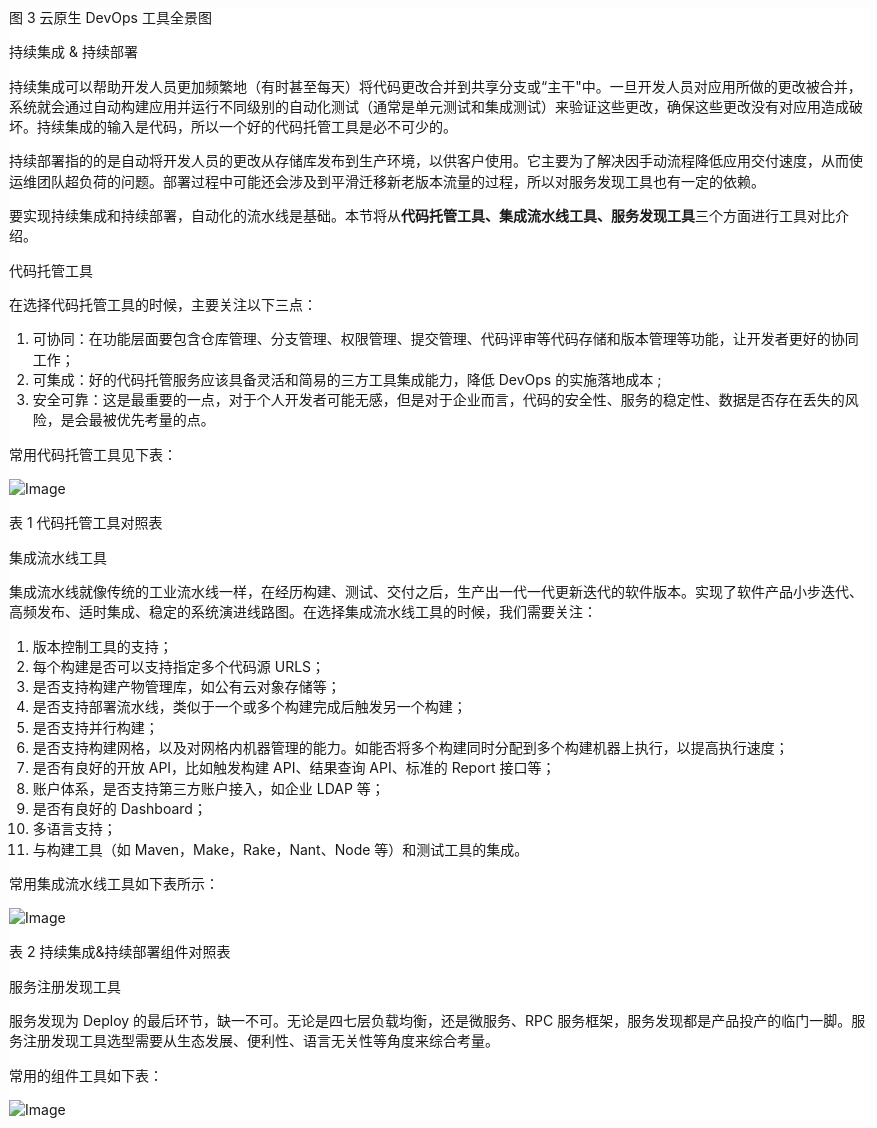 图 3 云原生 DevOps 工具全景图

持续集成 & 持续部署

持续集成可以帮助开发人员更加频繁地（有时甚至每天）将代码更改合并到共享分支或“主干"中。一旦开发人员对应用所做的更改被合并，系统就会通过自动构建应用并运行不同级别的自动化测试（通常是单元测试和集成测试）来验证这些更改，确保这些更改没有对应用造成破坏。持续集成的输入是代码，所以一个好的代码托管工具是必不可少的。

持续部署指的的是自动将开发人员的更改从存储库发布到生产环境，以供客户使用。它主要为了解决因手动流程降低应用交付速度，从而使运维团队超负荷的问题。部署过程中可能还会涉及到平滑迁移新老版本流量的过程，所以对服务发现工具也有一定的依赖。

要实现持续集成和持续部署，自动化的流水线是基础。本节将从**代码托管工具、集成流水线工具、服务发现工具**三个方面进行工具对比介绍。

代码托管工具

在选择代码托管工具的时候，主要关注以下三点：

1. 可协同：在功能层面要包含仓库管理、分支管理、权限管理、提交管理、代码评审等代码存储和版本管理等功能，让开发者更好的协同工作；
2. 可集成：好的代码托管服务应该具备灵活和简易的三方工具集成能力，降低 DevOps 的实施落地成本 ;
3. 安全可靠：这是最重要的一点，对于个人开发者可能无感，但是对于企业而言，代码的安全性、服务的稳定性、数据是否存在丢失的风险，是会最被优先考量的点。

常用代码托管工具见下表：

![Image](https://mmbiz.qpic.cn/mmbiz_png/YriaiaJPb26VMP9XhKdn4iaQkhUSAdqK0qQGd9kaKU8rZzWxHQribryYQpibFyKTNzobEDedqwqJfiax6n1DjmPibpVVQ/640?wx_fmt=png&wxfrom=5&wx_lazy=1&wx_co=1)



表 1 代码托管工具对照表



集成流水线工具

集成流水线就像传统的工业流水线一样，在经历构建、测试、交付之后，生产出一代一代更新迭代的软件版本。实现了软件产品小步迭代、高频发布、适时集成、稳定的系统演进线路图。在选择集成流水线工具的时候，我们需要关注：

1. 版本控制工具的支持；
2. 每个构建是否可以支持指定多个代码源 URLS；
3. 是否支持构建产物管理库，如公有云对象存储等；
4. 是否支持部署流水线，类似于一个或多个构建完成后触发另一个构建；
5. 是否支持并行构建；
6. 是否支持构建网格，以及对网格内机器管理的能力。如能否将多个构建同时分配到多个构建机器上执行，以提高执行速度；
7. 是否有良好的开放 API，比如触发构建 API、结果查询 API、标准的 Report 接口等；
8. 账户体系，是否支持第三方账户接入，如企业 LDAP 等；
9. 是否有良好的 Dashboard；
10. 多语言支持；
11. 与构建工具（如 Maven，Make，Rake，Nant、Node 等）和测试工具的集成。

常用集成流水线工具如下表所示：

![Image](https://mmbiz.qpic.cn/mmbiz_png/YriaiaJPb26VMP9XhKdn4iaQkhUSAdqK0qQFk7WwUfAib0lldvEyicDv2bicTG0LOvtMvkEicAhKTia0xgLgy3KX2xibKXQ/640?wx_fmt=png&wxfrom=5&wx_lazy=1&wx_co=1)

表 2 持续集成&持续部署组件对照表

服务注册发现工具

服务发现为 Deploy 的最后环节，缺一不可。无论是四七层负载均衡，还是微服务、RPC 服务框架，服务发现都是产品投产的临门一脚。服务注册发现工具选型需要从生态发展、便利性、语言无关性等角度来综合考量。

常用的组件工具如下表：

![Image](https://mmbiz.qpic.cn/mmbiz_png/YriaiaJPb26VMP9XhKdn4iaQkhUSAdqK0qQNmufARotk6W44FhL3CxudNIjsOtkiajtJwjWRLduSsBEey7XXUpcbxA/640?wx_fmt=png&wxfrom=5&wx_lazy=1&wx_co=1)
